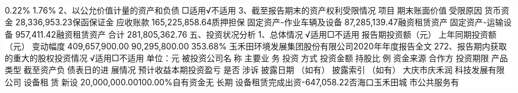 0.22%
1.76%
2、以公允价值计量的资产和负债
□适用√不适用
3、截至报告期末的资产权利受限情况
项目
期末账面价值
受限原因
货币资金
28,336,953.23保函保证金
应收账款
165,225,858.64质押担保
固定资产-作业车辆及设备
87,285,139.47融资租赁资产
固定资产-运输设备
957,411.42融资租赁资产
合计
281,805,362.76
五、投资状况分析
1、总体情况
√适用□不适用
报告期投资额（元）
上年同期投资额（元）
变动幅度
409,657,900.00
90,295,800.00
353.68%
玉禾田环境发展集团股份有限公司2020年年度报告全文
272、报告期内获取的重大的股权投资情况
√适用□不适用
单位：元
被投资公司名
称
主要业
务
投资
方式
投资金额
持股比
例
资金来源
合作方
投资期限
产品类型
截至资产负
债表日的进
展情况
预计收益本期投资盈亏
是否
涉诉
披露日期
（如有）
披露索引
（如有）
大庆市庆禾润
科技发展有限
公司
设备租
赁
新设
20,000,000.00100.00%自有资金无
长期
设备租赁完成出资-647,058.22否海口玉禾田城
市公共服务有